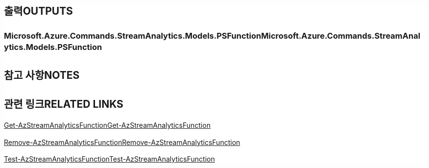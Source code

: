 ## <span data-ttu-id="89cd6-142">출력</span><span class="sxs-lookup"><span data-stu-id="89cd6-142">OUTPUTS</span></span>

### <span data-ttu-id="89cd6-143">Microsoft.Azure.Commands.StreamAnalytics.Models.PSFunction</span><span class="sxs-lookup"><span data-stu-id="89cd6-143">Microsoft.Azure.Commands.StreamAnalytics.Models.PSFunction</span></span>

## <span data-ttu-id="89cd6-144">참고 사항</span><span class="sxs-lookup"><span data-stu-id="89cd6-144">NOTES</span></span>

## <span data-ttu-id="89cd6-145">관련 링크</span><span class="sxs-lookup"><span data-stu-id="89cd6-145">RELATED LINKS</span></span>

[<span data-ttu-id="89cd6-146">Get-AzStreamAnalyticsFunction</span><span class="sxs-lookup"><span data-stu-id="89cd6-146">Get-AzStreamAnalyticsFunction</span></span>](./Get-AzStreamAnalyticsFunction.md)

[<span data-ttu-id="89cd6-147">Remove-AzStreamAnalyticsFunction</span><span class="sxs-lookup"><span data-stu-id="89cd6-147">Remove-AzStreamAnalyticsFunction</span></span>](./Remove-AzStreamAnalyticsFunction.md)

[<span data-ttu-id="89cd6-148">Test-AzStreamAnalyticsFunction</span><span class="sxs-lookup"><span data-stu-id="89cd6-148">Test-AzStreamAnalyticsFunction</span></span>](./Test-AzStreamAnalyticsFunction.md)


